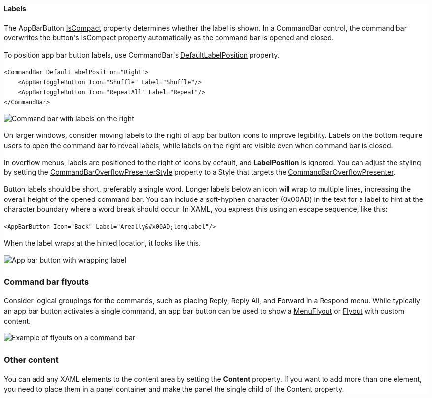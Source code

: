 #### Labels

The AppBarButton [IsCompact](/uwp/api/windows.ui.xaml.controls.appbarbutton.IsCompact) property determines whether the label is shown. In a CommandBar control, the command bar overwrites the button's IsCompact property automatically as the command bar is opened and closed.

To position app bar button labels, use CommandBar's [DefaultLabelPosition](/uwp/api/windows.ui.xaml.controls.commandbar.defaultlabelposition) property.

```xaml
<CommandBar DefaultLabelPosition="Right">
    <AppBarToggleButton Icon="Shuffle" Label="Shuffle"/>
    <AppBarToggleButton Icon="RepeatAll" Label="Repeat"/>
</CommandBar>
```

![Command bar with labels on the right](images/app-bar-labels-on-right.png)

On larger windows, consider moving labels to the right of app bar button icons to improve legibility. Labels on the bottom require users to open the command bar to reveal labels, while labels on the right are visible even when command bar is closed.

In overflow menus, labels are positioned to the right of icons by default, and **LabelPosition** is ignored. You can adjust the styling by setting the [CommandBarOverflowPresenterStyle](/uwp/api/Windows.UI.Xaml.Controls.CommandBar.CommandBarOverflowPresenterStyle) property to a Style that targets the [CommandBarOverflowPresenter](/uwp/api/windows.ui.xaml.controls.commandbaroverflowpresenter). 

Button labels should be short, preferably a single word. Longer labels below an icon will wrap to multiple lines, increasing the overall height of the opened command bar. You can include a soft-hyphen character (0x00AD) in the text for a label to hint at the character boundary where a word break should occur. In XAML, you express this using an escape sequence, like this:

```xaml
<AppBarButton Icon="Back" Label="Areally&#x00AD;longlabel"/>
```

When the label wraps at the hinted location, it looks like this.

![App bar button with wrapping label](images/app-bar-button-label-wrap.png)

### Command bar flyouts

Consider logical groupings for the commands, such as placing Reply, Reply All, and Forward in a Respond menu. While typically an app bar button activates a single command, an app bar button can be used to show a [MenuFlyout](/uwp/api/windows.ui.xaml.controls.menuflyout) or [Flyout](/uwp/api/windows.ui.xaml.controls.flyout) with custom content.

![Example of flyouts on a command bar](images/AppbarGuidelines_Flyouts.png)

### Other content

You can add any XAML elements to the content area by setting the **Content** property. If you want to add more than one element, you need to place them in a panel container and make the panel the single child of the Content property.
